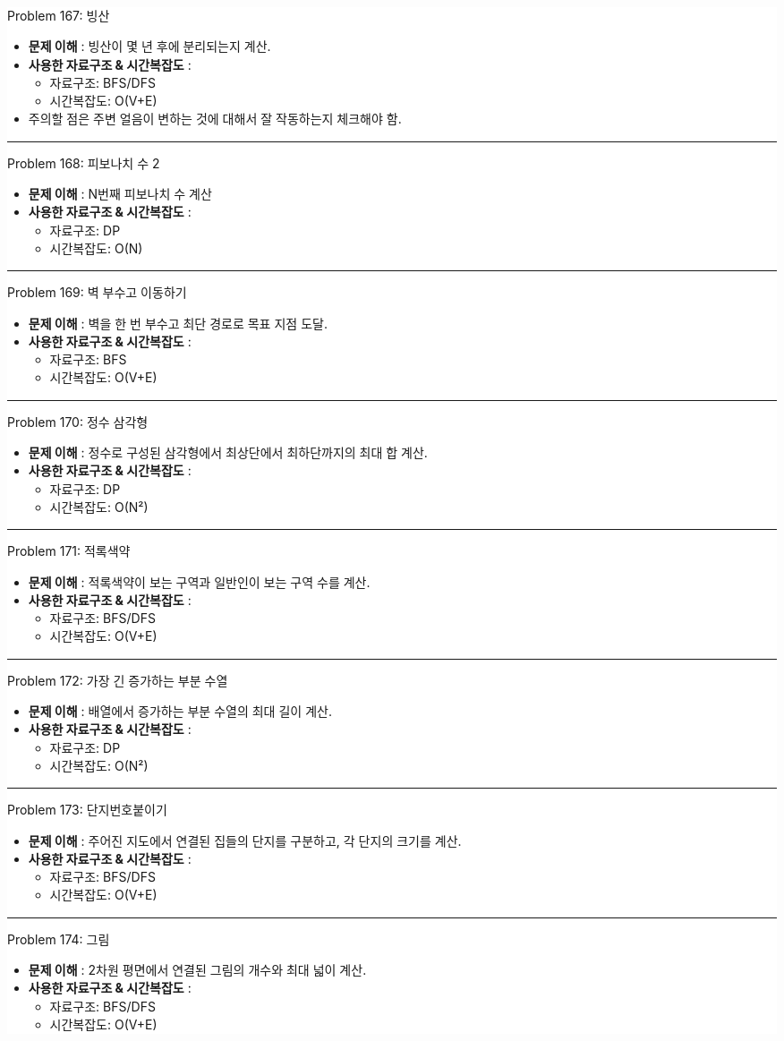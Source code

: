 Problem 167: 빙산

- **문제 이해** : 빙산이 몇 년 후에 분리되는지 계산.
- **사용한 자료구조 & 시간복잡도** :
    - 자료구조: BFS/DFS
    - 시간복잡도: O(V+E)
- 주의할 점은 주변 얼음이 변하는 것에 대해서 잘 작동하는지 체크해야 함.

---

Problem 168: 피보나치 수 2

- **문제 이해** : N번째 피보나치 수 계산
- **사용한 자료구조 & 시간복잡도** :
    - 자료구조: DP
    - 시간복잡도: O(N)

---

Problem 169: 벽 부수고 이동하기

- **문제 이해** : 벽을 한 번 부수고 최단 경로로 목표 지점 도달.
- **사용한 자료구조 & 시간복잡도** :
    - 자료구조: BFS
    - 시간복잡도: O(V+E)

---

Problem 170: 정수 삼각형

- **문제 이해** : 정수로 구성된 삼각형에서 최상단에서 최하단까지의 최대 합 계산.
- **사용한 자료구조 & 시간복잡도** :
    - 자료구조: DP
    - 시간복잡도: O(N²)

---

Problem 171: 적록색약

- **문제 이해** : 적록색약이 보는 구역과 일반인이 보는 구역 수를 계산.
- **사용한 자료구조 & 시간복잡도** :
    - 자료구조: BFS/DFS
    - 시간복잡도: O(V+E)

---

Problem 172: 가장 긴 증가하는 부분 수열

- **문제 이해** : 배열에서 증가하는 부분 수열의 최대 길이 계산.
- **사용한 자료구조 & 시간복잡도** :
    - 자료구조: DP
    - 시간복잡도: O(N²)

---

Problem 173: 단지번호붙이기

- **문제 이해** : 주어진 지도에서 연결된 집들의 단지를 구분하고, 각 단지의 크기를 계산.
- **사용한 자료구조 & 시간복잡도** :
    - 자료구조: BFS/DFS
    - 시간복잡도: O(V+E)

---

Problem 174: 그림

- **문제 이해** : 2차원 평면에서 연결된 그림의 개수와 최대 넓이 계산.
- **사용한 자료구조 & 시간복잡도** :
    - 자료구조: BFS/DFS
    - 시간복잡도: O(V+E)